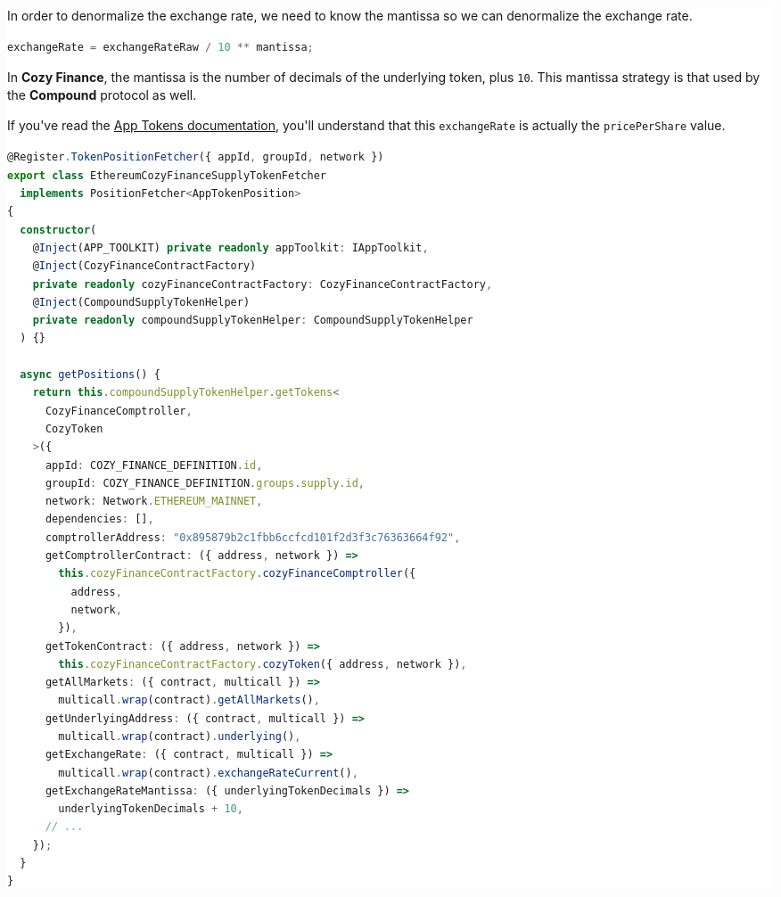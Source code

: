 In order to denormalize the exchange rate, we need to know the mantissa so we
can denormalize the exchange rate.

```ts
exchangeRate = exchangeRateRaw / 10 ** mantissa;
```

In **Cozy Finance**, the mantissa is the number of decimals of the underlying
token, plus `10`. This mantissa strategy is that used by the **Compound**
protocol as well.

If you've read the [App Tokens documentation](../concepts/app-tokens.md), you'll
understand that this `exchangeRate` is actually the `pricePerShare` value.

```ts
@Register.TokenPositionFetcher({ appId, groupId, network })
export class EthereumCozyFinanceSupplyTokenFetcher
  implements PositionFetcher<AppTokenPosition>
{
  constructor(
    @Inject(APP_TOOLKIT) private readonly appToolkit: IAppToolkit,
    @Inject(CozyFinanceContractFactory)
    private readonly cozyFinanceContractFactory: CozyFinanceContractFactory,
    @Inject(CompoundSupplyTokenHelper)
    private readonly compoundSupplyTokenHelper: CompoundSupplyTokenHelper
  ) {}

  async getPositions() {
    return this.compoundSupplyTokenHelper.getTokens<
      CozyFinanceComptroller,
      CozyToken
    >({
      appId: COZY_FINANCE_DEFINITION.id,
      groupId: COZY_FINANCE_DEFINITION.groups.supply.id,
      network: Network.ETHEREUM_MAINNET,
      dependencies: [],
      comptrollerAddress: "0x895879b2c1fbb6ccfcd101f2d3f3c76363664f92",
      getComptrollerContract: ({ address, network }) =>
        this.cozyFinanceContractFactory.cozyFinanceComptroller({
          address,
          network,
        }),
      getTokenContract: ({ address, network }) =>
        this.cozyFinanceContractFactory.cozyToken({ address, network }),
      getAllMarkets: ({ contract, multicall }) =>
        multicall.wrap(contract).getAllMarkets(),
      getUnderlyingAddress: ({ contract, multicall }) =>
        multicall.wrap(contract).underlying(),
      getExchangeRate: ({ contract, multicall }) =>
        multicall.wrap(contract).exchangeRateCurrent(),
      getExchangeRateMantissa: ({ underlyingTokenDecimals }) =>
        underlyingTokenDecimals + 10,
      // ...
    });
  }
}
```
